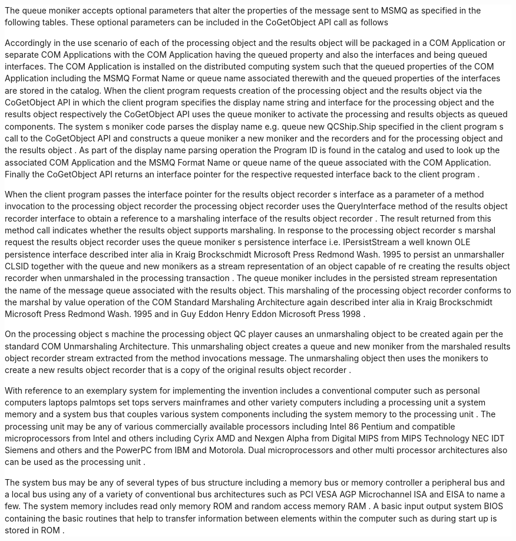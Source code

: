 The queue moniker accepts optional parameters that alter the properties of the message sent to MSMQ as specified in the following tables. These optional parameters can be included in the CoGetObject API call as follows 

Accordingly in the use scenario of each of the processing object and the results object will be packaged in a COM Application or separate COM Applications with the COM Application having the queued property and also the interfaces and being queued interfaces. The COM Application is installed on the distributed computing system such that the queued properties of the COM Application including the MSMQ Format Name or queue name associated therewith and the queued properties of the interfaces are stored in the catalog. When the client program requests creation of the processing object and the results object via the CoGetObject API in which the client program specifies the display name string and interface for the processing object and the results object respectively the CoGetObject API uses the queue moniker to activate the processing and results objects as queued components. The system s moniker code parses the display name e.g. queue new QCShip.Ship specified in the client program s call to the CoGetObject API and constructs a queue moniker a new moniker and the recorders and for the processing object and the results object . As part of the display name parsing operation the Program ID is found in the catalog and used to look up the associated COM Application and the MSMQ Format Name or queue name of the queue associated with the COM Application. Finally the CoGetObject API returns an interface pointer for the respective requested interface back to the client program .

When the client program passes the interface pointer for the results object recorder s interface as a parameter of a method invocation to the processing object recorder the processing object recorder uses the QueryInterface method of the results object recorder interface to obtain a reference to a marshaling interface of the results object recorder . The result returned from this method call indicates whether the results object supports marshaling. In response to the processing object recorder s marshal request the results object recorder uses the queue moniker s persistence interface i.e. IPersistStream a well known OLE persistence interface described inter alia in Kraig Brockschmidt Microsoft Press Redmond Wash. 1995 to persist an unmarshaller CLSID together with the queue and new monikers as a stream representation of an object capable of re creating the results object recorder when unmarshaled in the processing transaction . The queue moniker includes in the persisted stream representation the name of the message queue associated with the results object. This marshaling of the processing object recorder conforms to the marshal by value operation of the COM Standard Marshaling Architecture again described inter alia in Kraig Brockschmidt Microsoft Press Redmond Wash. 1995 and in Guy Eddon Henry Eddon Microsoft Press 1998 .

On the processing object s machine the processing object QC player causes an unmarshaling object to be created again per the standard COM Unmarshaling Architecture. This unmarshaling object creates a queue and new moniker from the marshaled results object recorder stream extracted from the method invocations message. The unmarshaling object then uses the monikers to create a new results object recorder that is a copy of the original results object recorder .

With reference to an exemplary system for implementing the invention includes a conventional computer such as personal computers laptops palmtops set tops servers mainframes and other variety computers including a processing unit a system memory and a system bus that couples various system components including the system memory to the processing unit . The processing unit may be any of various commercially available processors including Intel 86 Pentium and compatible microprocessors from Intel and others including Cyrix AMD and Nexgen Alpha from Digital MIPS from MIPS Technology NEC IDT Siemens and others and the PowerPC from IBM and Motorola. Dual microprocessors and other multi processor architectures also can be used as the processing unit .

The system bus may be any of several types of bus structure including a memory bus or memory controller a peripheral bus and a local bus using any of a variety of conventional bus architectures such as PCI VESA AGP Microchannel ISA and EISA to name a few. The system memory includes read only memory ROM and random access memory RAM . A basic input output system BIOS containing the basic routines that help to transfer information between elements within the computer such as during start up is stored in ROM .
